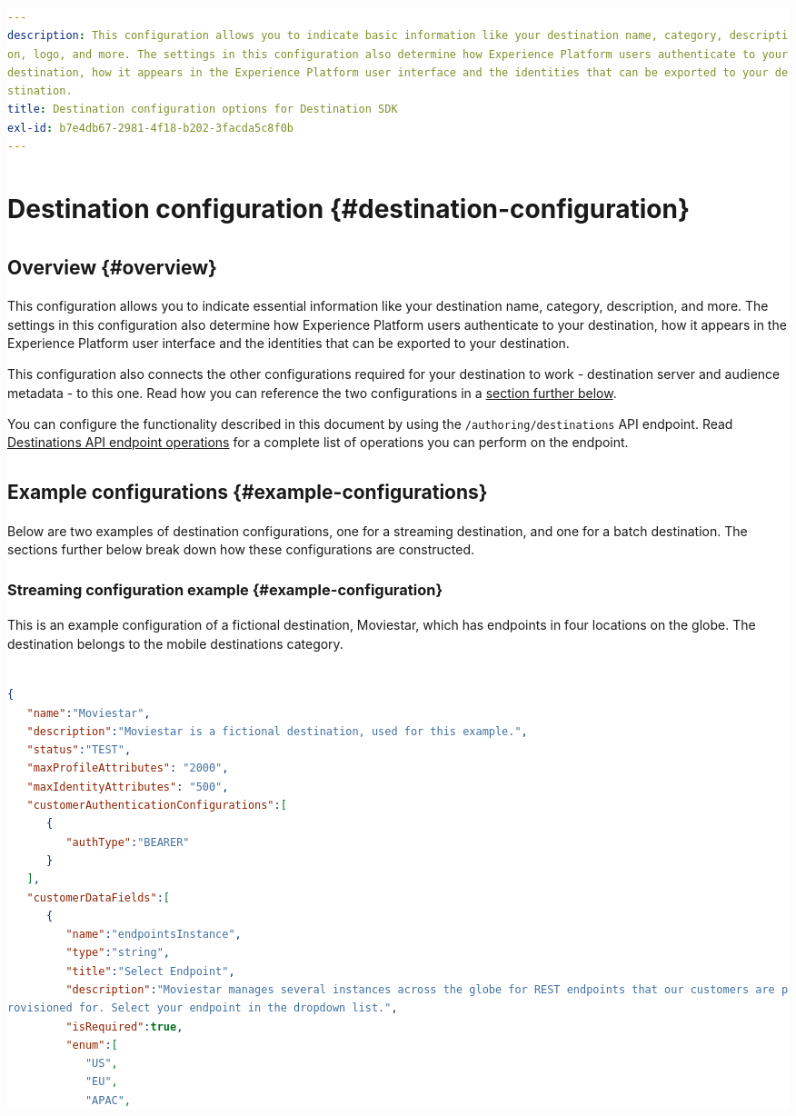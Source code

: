 ```yaml
---
description: This configuration allows you to indicate basic information like your destination name, category, description, logo, and more. The settings in this configuration also determine how Experience Platform users authenticate to your destination, how it appears in the Experience Platform user interface and the identities that can be exported to your destination.
title: Destination configuration options for Destination SDK
exl-id: b7e4db67-2981-4f18-b202-3facda5c8f0b
---
```

# Destination configuration {#destination-configuration}

## Overview {#overview}

This configuration allows you to indicate essential information like your destination name, category, description, and more. The settings in this configuration also determine how Experience Platform users authenticate to your destination, how it appears in the Experience Platform user interface and the identities that can be exported to your destination.

This configuration also connects the other configurations required for your destination to work - destination server and audience metadata - to this one. Read how you can reference the two configurations in a [section further below](./destination-configuration.md#connecting-all-configurations).

You can configure the functionality described in this document by using the `/authoring/destinations` API endpoint. Read [Destinations API endpoint operations](./destination-configuration-api.md) for a complete list of operations you can perform on the endpoint.

## Example configurations {#example-configurations}

Below are two examples of destination configurations, one for a streaming destination, and one for a batch destination. The sections further below break down how these configurations are constructed.

### Streaming configuration example {#example-configuration}

This is an example configuration of a fictional destination, Moviestar, which has endpoints in four locations on the globe. The destination belongs to the mobile destinations category.

```json

{
   "name":"Moviestar",
   "description":"Moviestar is a fictional destination, used for this example.",
   "status":"TEST",
   "maxProfileAttributes": "2000",
   "maxIdentityAttributes": "500",
   "customerAuthenticationConfigurations":[
      {
         "authType":"BEARER"
      }
   ],
   "customerDataFields":[
      {
         "name":"endpointsInstance",
         "type":"string",
         "title":"Select Endpoint",
         "description":"Moviestar manages several instances across the globe for REST endpoints that our customers are provisioned for. Select your endpoint in the dropdown list.",
         "isRequired":true,
         "enum":[
            "US",
            "EU",
            "APAC",
```